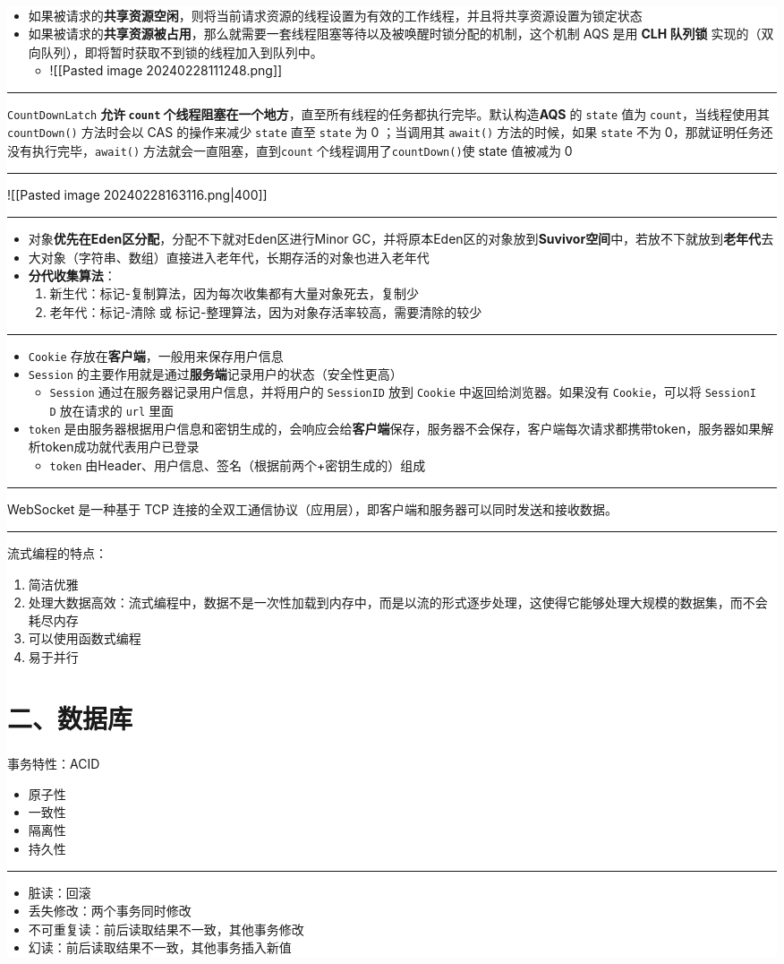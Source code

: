 * 如果被请求的**共享资源空闲**，则将当前请求资源的线程设置为有效的工作线程，并且将共享资源设置为锁定状态
* 如果被请求的**共享资源被占用**，那么就需要一套线程阻塞等待以及被唤醒时锁分配的机制，这个机制 AQS 是用 **CLH 队列锁** 实现的（双向队列），即将暂时获取不到锁的线程加入到队列中。
	* ![[Pasted image 20240228111248.png]]

---

`CountDownLatch` **允许 `count` 个线程阻塞在一个地方**，直至所有线程的任务都执行完毕。默认构造**AQS** 的 `state` 值为 `count`，当线程使用其 `countDown()` 方法时会以 CAS 的操作来减少 `state` 直至 `state` 为 0 ；当调用其 `await()` 方法的时候，如果 `state` 不为 0，那就证明任务还没有执行完毕，`await()` 方法就会一直阻塞，直到`count` 个线程调用了`countDown()`使 state 值被减为 0

---

![[Pasted image 20240228163116.png|400]]

---

* 对象**优先在Eden区分配**，分配不下就对Eden区进行Minor GC，并将原本Eden区的对象放到**Suvivor空间**中，若放不下就放到**老年代**去
* 大对象（字符串、数组）直接进入老年代，长期存活的对象也进入老年代
* **分代收集算法**：
	1. 新生代：标记-复制算法，因为每次收集都有大量对象死去，复制少
	2. 老年代：标记-清除 或 标记-整理算法，因为对象存活率较高，需要清除的较少

---

* `Cookie` 存放在**客户端**，一般用来保存用户信息
* `Session` 的主要作用就是通过**服务端**记录用户的状态（安全性更高）
	* `Session` 通过在服务器记录用户信息，并将用户的 `SessionID` 放到 `Cookie` 中返回给浏览器。如果没有 `Cookie`，可以将 `SessionID` 放在请求的 `url` 里面
* `token` 是由服务器根据用户信息和密钥生成的，会响应会给**客户端**保存，服务器不会保存，客户端每次请求都携带token，服务器如果解析token成功就代表用户已登录
	* `token` 由Header、用户信息、签名（根据前两个+密钥生成的）组成

---

WebSocket 是一种基于 TCP 连接的全双工通信协议（应用层），即客户端和服务器可以同时发送和接收数据。

---

流式编程的特点：

1. 简洁优雅
2. 处理大数据高效：流式编程中，数据不是一次性加载到内存中，而是以流的形式逐步处理，这使得它能够处理大规模的数据集，而不会耗尽内存
3. 可以使用函数式编程
4. 易于并行

# 二、数据库

事务特性：ACID

* 原子性
* 一致性
* 隔离性
* 持久性

---

* 脏读：回滚
* 丢失修改：两个事务同时修改
* 不可重复读：前后读取结果不一致，其他事务修改
* 幻读：前后读取结果不一致，其他事务插入新值
